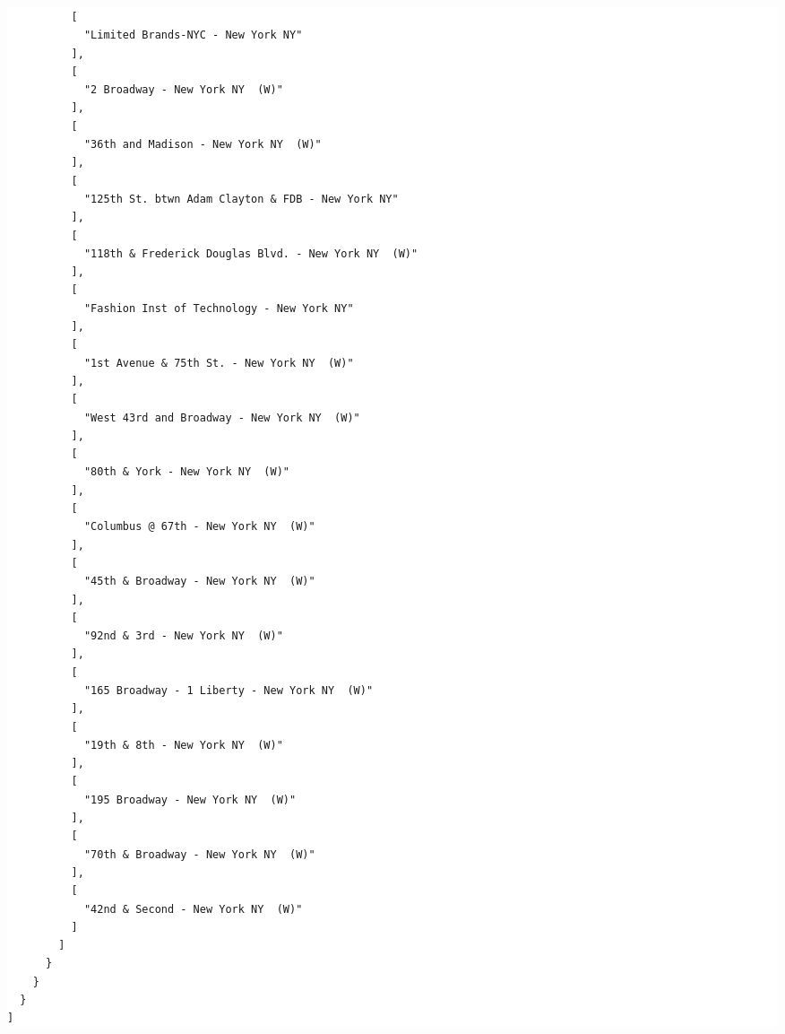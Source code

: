 ~~~
          [
            "Limited Brands-NYC - New York NY"
          ],
          [
            "2 Broadway - New York NY  (W)"
          ],
          [
            "36th and Madison - New York NY  (W)"
          ],
          [
            "125th St. btwn Adam Clayton & FDB - New York NY"
          ],
          [
            "118th & Frederick Douglas Blvd. - New York NY  (W)"
          ],
          [
            "Fashion Inst of Technology - New York NY"
          ],
          [
            "1st Avenue & 75th St. - New York NY  (W)"
          ],
          [
            "West 43rd and Broadway - New York NY  (W)"
          ],
          [
            "80th & York - New York NY  (W)"
          ],
          [
            "Columbus @ 67th - New York NY  (W)"
          ],
          [
            "45th & Broadway - New York NY  (W)"
          ],
          [
            "92nd & 3rd - New York NY  (W)"
          ],
          [
            "165 Broadway - 1 Liberty - New York NY  (W)"
          ],
          [
            "19th & 8th - New York NY  (W)"
          ],
          [
            "195 Broadway - New York NY  (W)"
          ],
          [
            "70th & Broadway - New York NY  (W)"
          ],
          [
            "42nd & Second - New York NY  (W)"
          ]
        ]
      }
    }
  }
]
~~~

